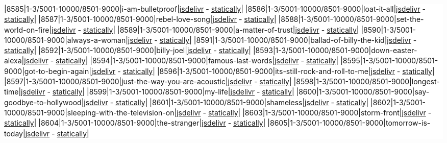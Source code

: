 |8585|1-3/5001-10000/8501-9000|i-am-bulletproof|[jsdelivr](https://cdn.jsdelivr.net/gh/dbchord/png-c-600x600_1-3/5001-10000/8501-9000/i-am-bulletproof.png) - [statically](https://cdn.statically.io/gh/dbchord/png-c-600x600_1-3/img/5001-10000/8501-9000/i-am-bulletproof.png)|
|8586|1-3/5001-10000/8501-9000|loat-it-all|[jsdelivr](https://cdn.jsdelivr.net/gh/dbchord/png-c-600x600_1-3/5001-10000/8501-9000/loat-it-all.png) - [statically](https://cdn.statically.io/gh/dbchord/png-c-600x600_1-3/img/5001-10000/8501-9000/loat-it-all.png)|
|8587|1-3/5001-10000/8501-9000|rebel-love-song|[jsdelivr](https://cdn.jsdelivr.net/gh/dbchord/png-c-600x600_1-3/5001-10000/8501-9000/rebel-love-song.png) - [statically](https://cdn.statically.io/gh/dbchord/png-c-600x600_1-3/img/5001-10000/8501-9000/rebel-love-song.png)|
|8588|1-3/5001-10000/8501-9000|set-the-world-on-fire|[jsdelivr](https://cdn.jsdelivr.net/gh/dbchord/png-c-600x600_1-3/5001-10000/8501-9000/set-the-world-on-fire.png) - [statically](https://cdn.statically.io/gh/dbchord/png-c-600x600_1-3/img/5001-10000/8501-9000/set-the-world-on-fire.png)|
|8589|1-3/5001-10000/8501-9000|a-matter-of-trust|[jsdelivr](https://cdn.jsdelivr.net/gh/dbchord/png-c-600x600_1-3/5001-10000/8501-9000/a-matter-of-trust.png) - [statically](https://cdn.statically.io/gh/dbchord/png-c-600x600_1-3/img/5001-10000/8501-9000/a-matter-of-trust.png)|
|8590|1-3/5001-10000/8501-9000|always-a-woman|[jsdelivr](https://cdn.jsdelivr.net/gh/dbchord/png-c-600x600_1-3/5001-10000/8501-9000/always-a-woman.png) - [statically](https://cdn.statically.io/gh/dbchord/png-c-600x600_1-3/img/5001-10000/8501-9000/always-a-woman.png)|
|8591|1-3/5001-10000/8501-9000|ballad-of-billy-the-kid|[jsdelivr](https://cdn.jsdelivr.net/gh/dbchord/png-c-600x600_1-3/5001-10000/8501-9000/ballad-of-billy-the-kid.png) - [statically](https://cdn.statically.io/gh/dbchord/png-c-600x600_1-3/img/5001-10000/8501-9000/ballad-of-billy-the-kid.png)|
|8592|1-3/5001-10000/8501-9000|billy-joel|[jsdelivr](https://cdn.jsdelivr.net/gh/dbchord/png-c-600x600_1-3/5001-10000/8501-9000/billy-joel.png) - [statically](https://cdn.statically.io/gh/dbchord/png-c-600x600_1-3/img/5001-10000/8501-9000/billy-joel.png)|
|8593|1-3/5001-10000/8501-9000|down-easter-alexa|[jsdelivr](https://cdn.jsdelivr.net/gh/dbchord/png-c-600x600_1-3/5001-10000/8501-9000/down-easter-alexa.png) - [statically](https://cdn.statically.io/gh/dbchord/png-c-600x600_1-3/img/5001-10000/8501-9000/down-easter-alexa.png)|
|8594|1-3/5001-10000/8501-9000|famous-last-words|[jsdelivr](https://cdn.jsdelivr.net/gh/dbchord/png-c-600x600_1-3/5001-10000/8501-9000/famous-last-words.png) - [statically](https://cdn.statically.io/gh/dbchord/png-c-600x600_1-3/img/5001-10000/8501-9000/famous-last-words.png)|
|8595|1-3/5001-10000/8501-9000|got-to-begin-again|[jsdelivr](https://cdn.jsdelivr.net/gh/dbchord/png-c-600x600_1-3/5001-10000/8501-9000/got-to-begin-again.png) - [statically](https://cdn.statically.io/gh/dbchord/png-c-600x600_1-3/img/5001-10000/8501-9000/got-to-begin-again.png)|
|8596|1-3/5001-10000/8501-9000|its-still-rock-and-roll-to-me|[jsdelivr](https://cdn.jsdelivr.net/gh/dbchord/png-c-600x600_1-3/5001-10000/8501-9000/its-still-rock-and-roll-to-me.png) - [statically](https://cdn.statically.io/gh/dbchord/png-c-600x600_1-3/img/5001-10000/8501-9000/its-still-rock-and-roll-to-me.png)|
|8597|1-3/5001-10000/8501-9000|just-the-way-you-are-acoustic|[jsdelivr](https://cdn.jsdelivr.net/gh/dbchord/png-c-600x600_1-3/5001-10000/8501-9000/just-the-way-you-are-acoustic.png) - [statically](https://cdn.statically.io/gh/dbchord/png-c-600x600_1-3/img/5001-10000/8501-9000/just-the-way-you-are-acoustic.png)|
|8598|1-3/5001-10000/8501-9000|longest-time|[jsdelivr](https://cdn.jsdelivr.net/gh/dbchord/png-c-600x600_1-3/5001-10000/8501-9000/longest-time.png) - [statically](https://cdn.statically.io/gh/dbchord/png-c-600x600_1-3/img/5001-10000/8501-9000/longest-time.png)|
|8599|1-3/5001-10000/8501-9000|my-life|[jsdelivr](https://cdn.jsdelivr.net/gh/dbchord/png-c-600x600_1-3/5001-10000/8501-9000/my-life.png) - [statically](https://cdn.statically.io/gh/dbchord/png-c-600x600_1-3/img/5001-10000/8501-9000/my-life.png)|
|8600|1-3/5001-10000/8501-9000|say-goodbye-to-hollywood|[jsdelivr](https://cdn.jsdelivr.net/gh/dbchord/png-c-600x600_1-3/5001-10000/8501-9000/say-goodbye-to-hollywood.png) - [statically](https://cdn.statically.io/gh/dbchord/png-c-600x600_1-3/img/5001-10000/8501-9000/say-goodbye-to-hollywood.png)|
|8601|1-3/5001-10000/8501-9000|shameless|[jsdelivr](https://cdn.jsdelivr.net/gh/dbchord/png-c-600x600_1-3/5001-10000/8501-9000/shameless.png) - [statically](https://cdn.statically.io/gh/dbchord/png-c-600x600_1-3/img/5001-10000/8501-9000/shameless.png)|
|8602|1-3/5001-10000/8501-9000|sleeping-with-the-television-on|[jsdelivr](https://cdn.jsdelivr.net/gh/dbchord/png-c-600x600_1-3/5001-10000/8501-9000/sleeping-with-the-television-on.png) - [statically](https://cdn.statically.io/gh/dbchord/png-c-600x600_1-3/img/5001-10000/8501-9000/sleeping-with-the-television-on.png)|
|8603|1-3/5001-10000/8501-9000|storm-front|[jsdelivr](https://cdn.jsdelivr.net/gh/dbchord/png-c-600x600_1-3/5001-10000/8501-9000/storm-front.png) - [statically](https://cdn.statically.io/gh/dbchord/png-c-600x600_1-3/img/5001-10000/8501-9000/storm-front.png)|
|8604|1-3/5001-10000/8501-9000|the-stranger|[jsdelivr](https://cdn.jsdelivr.net/gh/dbchord/png-c-600x600_1-3/5001-10000/8501-9000/the-stranger.png) - [statically](https://cdn.statically.io/gh/dbchord/png-c-600x600_1-3/img/5001-10000/8501-9000/the-stranger.png)|
|8605|1-3/5001-10000/8501-9000|tomorrow-is-today|[jsdelivr](https://cdn.jsdelivr.net/gh/dbchord/png-c-600x600_1-3/5001-10000/8501-9000/tomorrow-is-today.png) - [statically](https://cdn.statically.io/gh/dbchord/png-c-600x600_1-3/img/5001-10000/8501-9000/tomorrow-is-today.png)|